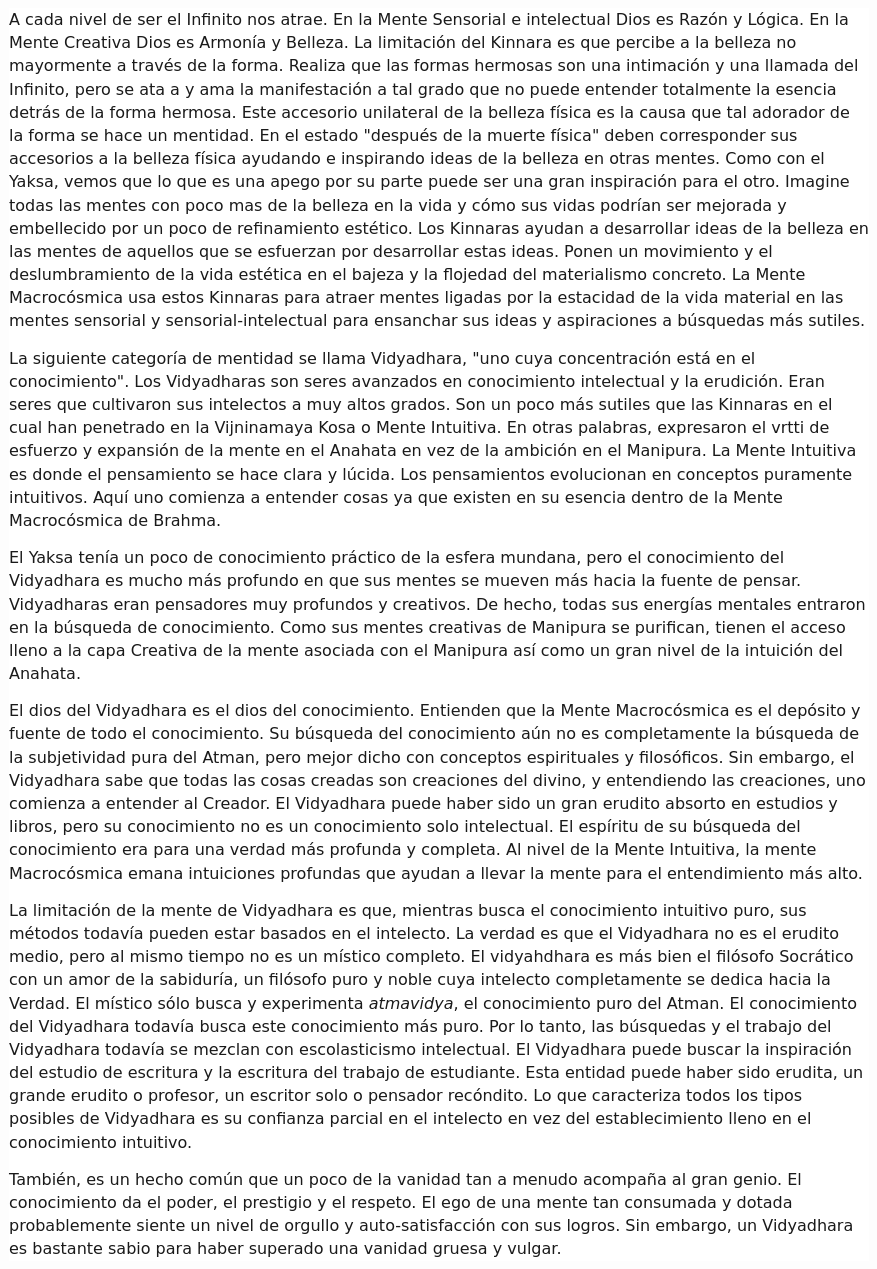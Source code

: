 <p align="LEFT"><span style="font-family: DejaVu Sans,sans-serif;"><span style="font-size: medium;">A cada nivel de ser el Infinito nos atrae. En la Mente Sensorial e intelectual Dios es Razón y Lógica. En la Mente Creativa Dios es Armonía y Belleza. La limitación del Kinnara es que percibe a la belleza no mayormente a través de la forma. Realiza que las formas hermosas son una intimación y una llamada del Infinito, pero se ata a y ama la manifestación a tal grado que no puede entender totalmente la esencia detrás de la forma hermosa. Este accesorio unilateral de la belleza física es la causa que tal adorador de la forma se hace un mentidad. En el estado "después de la muerte física" deben corresponder sus accesorios a la belleza física ayudando e inspirando ideas de la belleza en otras mentes. Como con el Yaksa, vemos que lo que es una apego por su parte puede ser una gran inspiración para el otro. Imagine todas las mentes con poco mas de la belleza en la vida y cómo sus vidas podrían ser mejorada y embellecido por un poco de refinamiento estético. Los Kinnaras ayudan a desarrollar ideas de la belleza en las mentes de aquellos que se esfuerzan por desarrollar estas ideas. Ponen un movimiento y el deslumbramiento de la vida estética en el bajeza y la flojedad del materialismo concreto. La Mente Macrocósmica usa estos Kinnaras para atraer mentes ligadas por la estacidad de la vida material en las mentes sensorial y sensorial-intelectual para ensanchar sus ideas y aspiraciones a búsquedas más sutiles. </span></span></p>
<p align="LEFT"><span style="font-family: DejaVu Sans,sans-serif;"><span style="font-size: medium;">La siguiente categoría de mentidad se llama Vidyadhara, "uno cuya concentración está en el conocimiento". Los Vidyadharas son seres avanzados en conocimiento intelectual y la erudición. Eran seres que cultivaron sus intelectos a muy altos grados. Son un poco más sutiles que las Kinnaras en el cual han penetrado en la Vijninamaya Kosa o Mente Intuitiva. En otras palabras, expresaron el vrtti de esfuerzo y expansión de la mente en el Anahata en vez de la ambición en el Manipura. La Mente Intuitiva es donde el pensamiento se hace clara y lúcida. Los pensamientos evolucionan en conceptos puramente intuitivos. Aquí uno comienza a entender cosas ya que existen en su esencia dentro de la Mente Macrocósmica de Brahma. </span></span></p>
<p align="LEFT"><span style="font-family: DejaVu Sans,sans-serif;"><span style="font-size: medium;">El Yaksa tenía un poco de conocimiento práctico de la esfera mundana, pero el conocimiento del Vidyadhara es mucho más profundo en que sus mentes se mueven más hacia la fuente de pensar. Vidyadharas eran pensadores muy profundos y creativos. De hecho, todas sus energías mentales entraron en la búsqueda de conocimiento. Como sus mentes creativas de Manipura se purifican, tienen el acceso lleno a la capa Creativa de la mente asociada con el Manipura así como un gran nivel de la intuición del Anahata.</span></span></p>
<p align="LEFT"><span style="font-family: DejaVu Sans,sans-serif;"><span style="font-size: medium;">El dios del Vidyadhara es el dios del conocimiento. Entienden que la Mente Macrocósmica es el depósito y fuente de todo el conocimiento. Su búsqueda del conocimiento aún no es completamente la búsqueda de la subjetividad pura del Atman, pero mejor dicho con conceptos espirituales y filosóficos. Sin embargo, el Vidyadhara sabe que todas las cosas creadas son creaciones del divino, y entendiendo las creaciones, uno comienza a entender al Creador. El Vidyadhara puede haber sido un gran erudito absorto en estudios y libros, pero su conocimiento no es un conocimiento solo intelectual. El espíritu de su búsqueda del conocimiento era para una verdad más profunda y completa. Al nivel de la Mente Intuitiva, la mente Macrocósmica emana intuiciones profundas que ayudan a llevar la mente para el entendimiento más alto. </span></span></p>
<p align="LEFT"><span style="font-family: DejaVu Sans,sans-serif;"><span style="font-size: medium;">La limitación de la mente de Vidyadhara es que, mientras busca el conocimiento intuitivo puro, sus métodos todavía pueden estar basados en el intelecto. La verdad es que el Vidyadhara no es el erudito medio, pero al mismo tiempo no es un místico completo. El vidyahdhara es más bien el filósofo Socrático con un amor de la sabiduría, un filósofo puro y noble cuya intelecto completamente se dedica hacia la Verdad. El místico sólo busca y experimenta <i>atmavidya</i>, el conocimiento puro del Atman. El conocimiento del Vidyadhara todavía busca este conocimiento más puro. Por lo tanto, las búsquedas y el trabajo del Vidyadhara todavía se mezclan con escolasticismo intelectual. El Vidyadhara puede buscar la inspiración del estudio de escritura y la escritura del trabajo de estudiante. Esta entidad puede haber sido erudita, un grande erudito o profesor, un escritor solo o pensador recóndito. Lo que caracteriza todos los tipos posibles de Vidyadhara es su confianza parcial en el intelecto en vez del establecimiento lleno en el conocimiento intuitivo. </span></span></p>
<p align="LEFT"><span style="font-family: DejaVu Sans,sans-serif;"><span style="font-size: medium;">También, es un hecho común que un poco de la vanidad tan a menudo acompaña al gran genio. El conocimiento da el poder, el prestigio y el respeto. El ego de una mente tan consumada y dotada probablemente siente un nivel de orgullo y auto-satisfacción con sus logros. Sin embargo, un Vidyadhara es bastante sabio para haber superado una vanidad gruesa y vulgar. </span></span></p>